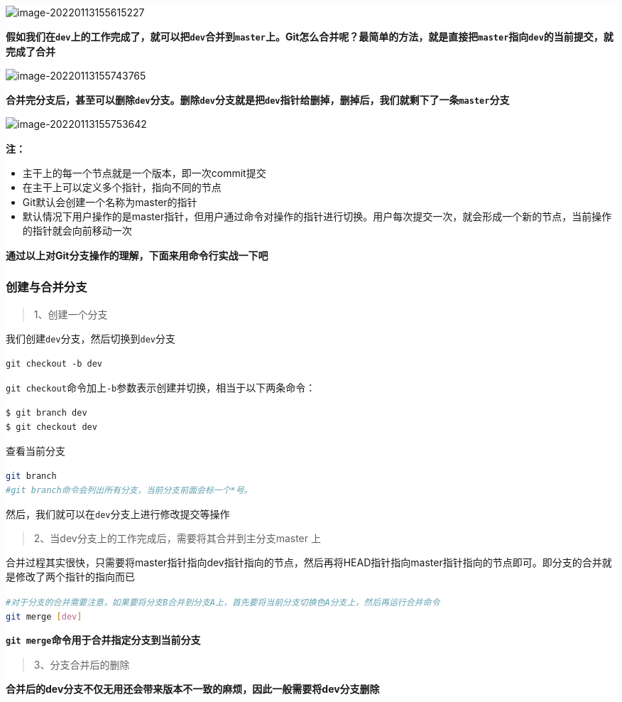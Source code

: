 ![image-20220113155615227](https://s2.loli.net/2022/01/13/kGItmVZJPWplsUy.png)



**假如我们在`dev`上的工作完成了，就可以把`dev`合并到`master`上。Git怎么合并呢？最简单的方法，就是直接把`master`指向`dev`的当前提交，就完成了合并**

![image-20220113155743765](https://s2.loli.net/2022/01/13/pH3TqeMNsf1Prm8.png)

**合并完分支后，甚至可以删除`dev`分支。删除`dev`分支就是把`dev`指针给删掉，删掉后，我们就剩下了一条`master`分支**

![image-20220113155753642](https://s2.loli.net/2022/01/13/FKAOm3zPosRwB4W.png)

**注：**

+ 主干上的每一个节点就是一个版本，即一次commit提交
+ 在主干上可以定义多个指针，指向不同的节点
+ Git默认会创建一个名称为master的指针
+ 默认情况下用户操作的是master指针，但用户通过命令对操作的指针进行切换。用户每次提交一次，就会形成一个新的节点，当前操作的指针就会向前移动一次

**通过以上对Git分支操作的理解，下面来用命令行实战一下吧**

### 创建与合并分支

> 1、创建一个分支

我们创建`dev`分支，然后切换到`dev`分支

```
git checkout -b dev
```

`git checkout`命令加上`-b`参数表示创建并切换，相当于以下两条命令：

```
$ git branch dev
$ git checkout dev
```

查看当前分支

```bash
git branch
#git branch命令会列出所有分支，当前分支前面会标一个*号。
```

然后，我们就可以在`dev`分支上进行修改提交等操作

> 2、当dev分支上的工作完成后，需要将其合并到主分支master 上

合并过程其实很快，只需要将master指针指向dev指针指向的节点，然后再将HEAD指针指向master指针指向的节点即可。即分支的合并就是修改了两个指针的指向而已

```bash
#对于分支的合并需要注意，如果要将分支B合并到分支A上，首先要将当前分支切换色A分支上，然后再运行合并命令
git merge [dev]
```

**`git merge`命令用于合并指定分支到当前分支**

> 3、分支合并后的删除

**合并后的dev分支不仅无用还会带来版本不一致的麻烦，因此一般需要将dev分支删除**
